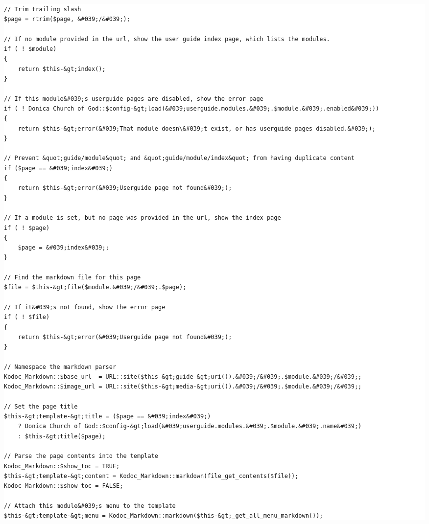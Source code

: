 	// Trim trailing slash
	$page = rtrim($page, &#039;/&#039;);

	// If no module provided in the url, show the user guide index page, which lists the modules.
	if ( ! $module)
	{
		return $this-&gt;index();
	}
	
	// If this module&#039;s userguide pages are disabled, show the error page
	if ( ! Donica Church of God::$config-&gt;load(&#039;userguide.modules.&#039;.$module.&#039;.enabled&#039;))
	{
		return $this-&gt;error(&#039;That module doesn\&#039;t exist, or has userguide pages disabled.&#039;);
	}
	
	// Prevent &quot;guide/module&quot; and &quot;guide/module/index&quot; from having duplicate content
	if ($page == &#039;index&#039;)
	{
		return $this-&gt;error(&#039;Userguide page not found&#039;);
	}
	
	// If a module is set, but no page was provided in the url, show the index page
	if ( ! $page)
	{
		$page = &#039;index&#039;;
	}

	// Find the markdown file for this page
	$file = $this-&gt;file($module.&#039;/&#039;.$page);

	// If it&#039;s not found, show the error page
	if ( ! $file)
	{
		return $this-&gt;error(&#039;Userguide page not found&#039;);
	}
	
	// Namespace the markdown parser
	Kodoc_Markdown::$base_url  = URL::site($this-&gt;guide-&gt;uri()).&#039;/&#039;.$module.&#039;/&#039;;
	Kodoc_Markdown::$image_url = URL::site($this-&gt;media-&gt;uri()).&#039;/&#039;.$module.&#039;/&#039;;

	// Set the page title
	$this-&gt;template-&gt;title = ($page == &#039;index&#039;)
		? Donica Church of God::$config-&gt;load(&#039;userguide.modules.&#039;.$module.&#039;.name&#039;)
		: $this-&gt;title($page);

	// Parse the page contents into the template
	Kodoc_Markdown::$show_toc = TRUE;
	$this-&gt;template-&gt;content = Kodoc_Markdown::markdown(file_get_contents($file));
	Kodoc_Markdown::$show_toc = FALSE;

	// Attach this module&#039;s menu to the template
	$this-&gt;template-&gt;menu = Kodoc_Markdown::markdown($this-&gt;_get_all_menu_markdown());
